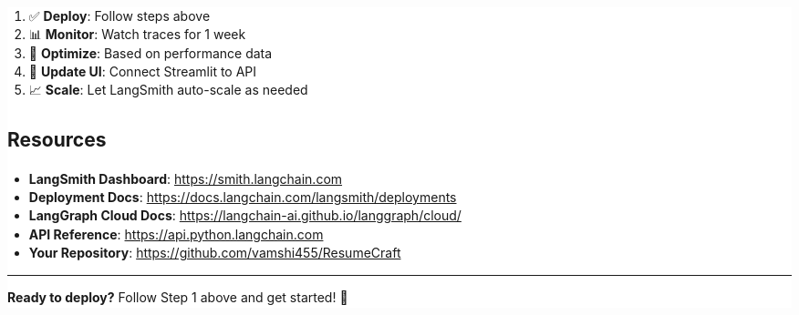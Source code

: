 1. ✅ **Deploy**: Follow steps above
2. 📊 **Monitor**: Watch traces for 1 week
3. 🔧 **Optimize**: Based on performance data
4. 🎨 **Update UI**: Connect Streamlit to API
5. 📈 **Scale**: Let LangSmith auto-scale as needed

## Resources

- **LangSmith Dashboard**: https://smith.langchain.com
- **Deployment Docs**: https://docs.langchain.com/langsmith/deployments
- **LangGraph Cloud Docs**: https://langchain-ai.github.io/langgraph/cloud/
- **API Reference**: https://api.python.langchain.com
- **Your Repository**: https://github.com/vamshi455/ResumeCraft

---

**Ready to deploy?** Follow Step 1 above and get started! 🚀
